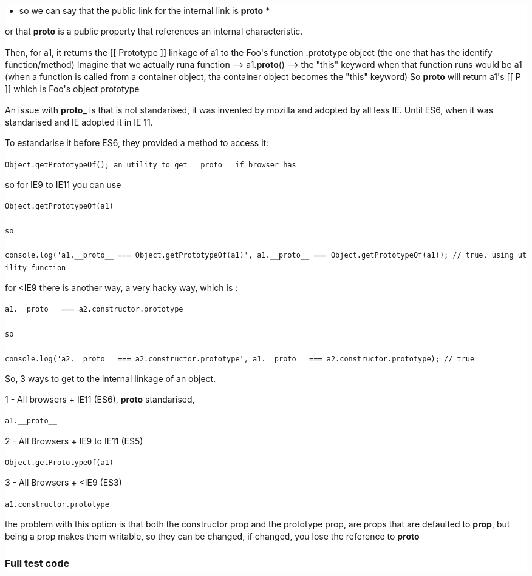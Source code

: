 * so we can say that the public link for the internal link is __proto__ *

or that __proto__ is a public property that references an internal characteristic.


Then, for a1, it returns the [[ Prototype ]] linkage of a1 to the Foo's function .prototype object (the one that has the identify function/method)
Imagine that we actually runa function 
--> a1.__proto__()  --> the "this" keyword when that function runs would be a1 (when a function is called from a container 
object, tha container object becomes the "this" keyword)
So __proto__ will return a1's [[ P ]] which is Foo's object prototype

An issue with __proto___ is that is not standarised, it was invented by mozilla and adopted by all less IE.
Until ES6, when it was standarised and IE adopted it in IE 11.

To estandarise it before ES6, they provided a method to access it:

    Object.getPrototypeOf(); an utility to get __proto__ if browser has
    
so for IE9 to IE11 you can use 

    Object.getPrototypeOf(a1)

    so 
        
    console.log('a1.__proto__ === Object.getPrototypeOf(a1)', a1.__proto__ === Object.getPrototypeOf(a1)); // true, using utility function


for <IE9 there is another way, a very hacky way, which is : 

    a1.__proto__ === a2.constructor.prototype
    
    so 
    
    console.log('a2.__proto__ === a2.constructor.prototype', a1.__proto__ === a2.constructor.prototype); // true

So, 3 ways to get to the internal linkage of an object.

1 - All browsers + IE11 (ES6), __proto__ standarised,
    
    a1.__proto__
    
2 - All Browsers + IE9 to IE11 (ES5)

    Object.getPrototypeOf(a1)
    
3 - All Browsers + <IE9 (ES3)

    a1.constructor.prototype
    
   the problem with this option is that both the constructor prop and the prototype prop, are props that are defaulted to 
   __prop__, but being a prop makes them writable, so they can be changed, if changed, you lose the reference to __proto__
    


### Full test code
    